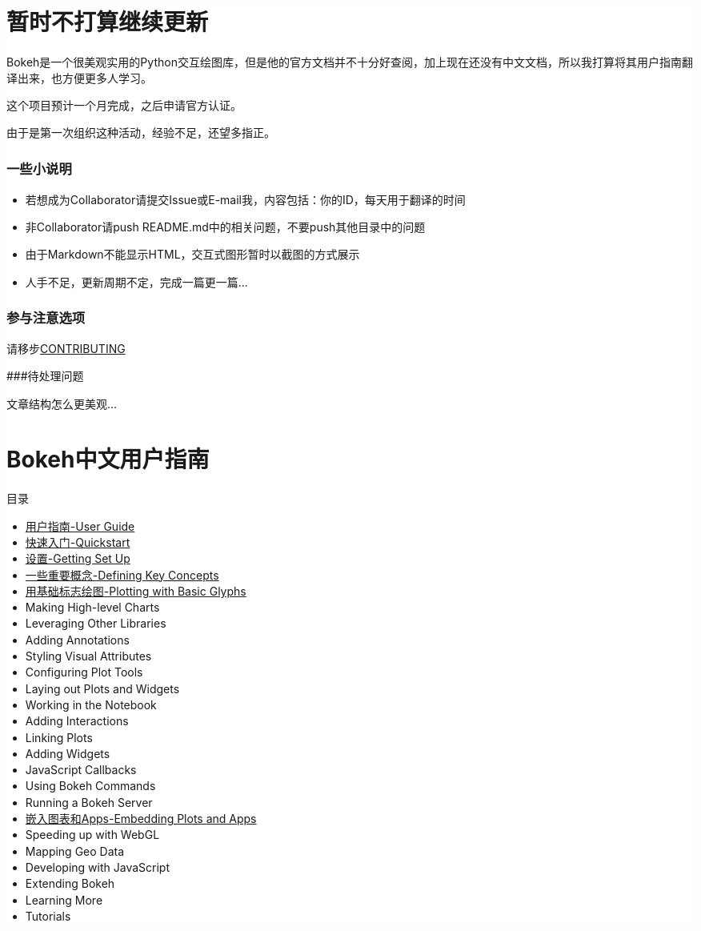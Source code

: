 # 暂时不打算继续更新

Bokeh是一个很美观实用的Python交互绘图库，但是他的官方文档并不十分好查阅，加上现在还没有中文文档，所以我打算将其用户指南翻译出来，也方便更多人学习。

这个项目预计一个月完成，之后申请官方认证。

由于是第一次组织这种活动，经验不足，还望多指正。

### 一些小说明

- 若想成为Collaborator请提交Issue或E-mail我，内容包括：你的ID，每天用于翻译的时间


- 非Collaborator请push README.md中的相关问题，不要push其他目录中的问题


- 由于Markdown不能显示HTML，交互式图形暂时以截图的方式展示
- 人手不足，更新周期不定，完成一篇更一篇...

### 参与注意选项

请移步[CONTRIBUTING](./CONTRIBUTING.md)

###待处理问题

文章结构怎么更美观...

# Bokeh中文用户指南

目录

- <a href="#UserGuide">用户指南-User Guide</a>
- <a href="#Quickstart">快速入门-Quickstart</a>
- <a href="#GettingSetUp">设置-Getting Set Up</a>
- <a href="#DefiningKeyConcepts">一些重要概念-Defining Key Concepts</a>
- <a href="#PlottingwithBasicGlyphs">用基础标志绘图-Plotting with Basic Glyphs</a>
- Making High-level Charts
- Leveraging Other Libraries
- Adding Annotations
- Styling Visual Attributes
- Configuring Plot Tools
- Laying out Plots and Widgets
- Working in the Notebook
- Adding Interactions
- Linking Plots
- Adding Widgets
- JavaScript Callbacks
- Using Bokeh Commands
- Running a Bokeh Server
- <a href="#EmbeddingPlotsandApps">嵌入图表和Apps-Embedding Plots and Apps</a>
- Speeding up with WebGL
- Mapping Geo Data
- Developing with JavaScript
- Extending Bokeh
- Learning More
- Tutorials
